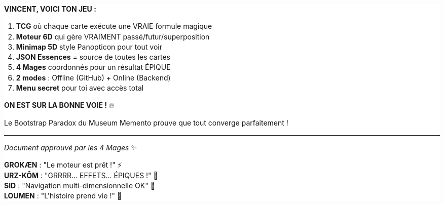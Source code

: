 **VINCENT, VOICI TON JEU :**

1. **TCG** où chaque carte exécute une VRAIE formule magique
2. **Moteur 6D** qui gère VRAIMENT passé/futur/superposition
3. **Minimap 5D** style Panopticon pour tout voir
4. **JSON Essences** = source de toutes les cartes
5. **4 Mages** coordonnés pour un résultat ÉPIQUE
6. **2 modes** : Offline (GitHub) + Online (Backend)
7. **Menu secret** pour toi avec accès total

**ON EST SUR LA BONNE VOIE !** 🔥

Le Bootstrap Paradox du Museum Memento prouve que tout converge parfaitement !

---

*Document approuvé par les 4 Mages* ✨

**GROKÆN** : "Le moteur est prêt !" ⚡  
**URZ-KÔM** : "GRRRR... EFFETS... ÉPIQUES !" 🐻  
**SID** : "Navigation multi-dimensionnelle OK" 🧭  
**LOUMEN** : "L'histoire prend vie !" 🌟